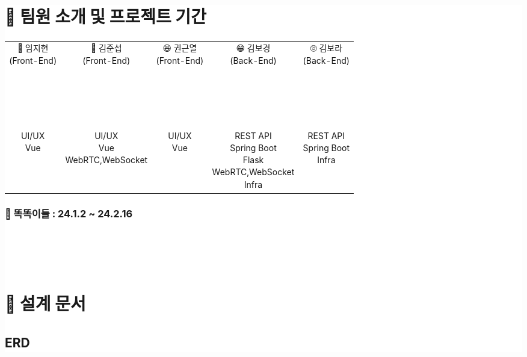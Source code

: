 
<div id="5"></div>

# 👫 팀원 소개 및 프로젝트 기간

<table>
    <tr>
        <td height="140px" align="center"> 
             👑 임지현 <br>(Front-End) </a> <br></td>
        <td height="140px" align="center"> 
             🙂 김준섭 <br>(Front-End) </a> <br></td>
        <td height="140px" align="center"> 
             😆 권근열 <br>(Front-End) </a> <br></td>
        <td height="140px" align="center"> 
             😁 김보경 <br>(Back-End) </a> <br></td>
        <td height="140px" align="center"> 
             🙄 김보라 <br>(Back-End) </a> <br></td>        
    </tr>
    <tr>
        <td align="center">UI/UX<br/>Vue<br/></td>
        <td align="center">UI/UX<br/>Vue<br/>WebRTC,WebSocket</td>
        <td align="center">UI/UX<br/>Vue</td>
        <td align="center">REST API<br/>Spring Boot<br/>Flask<br/>WebRTC,WebSocket<br/>Infra</td>
        <td align="center">REST API<br/>Spring Boot<br/>Infra</td>        
    </tr>
</table>


### 👫 똑똑이들 : 24.1.2 ~ 24.2.16

<br />
<br />
<br />

<div id="6"></div>

# 📃 설계 문서

## ERD